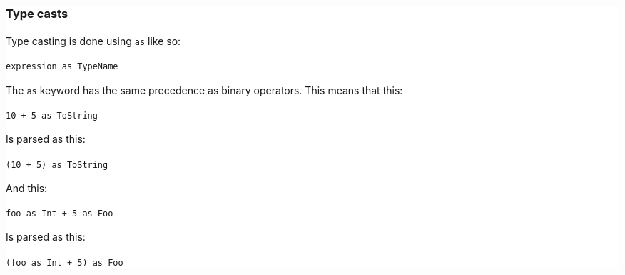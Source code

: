 ### Type casts

Type casting is done using `as` like so:

```inko
expression as TypeName
```

The `as` keyword has the same precedence as binary operators. This means that
this:

```inko
10 + 5 as ToString
```

Is parsed as this:

```inko
(10 + 5) as ToString
```

And this:

```inko
foo as Int + 5 as Foo
```

Is parsed as this:

```inko
(foo as Int + 5) as Foo
```
